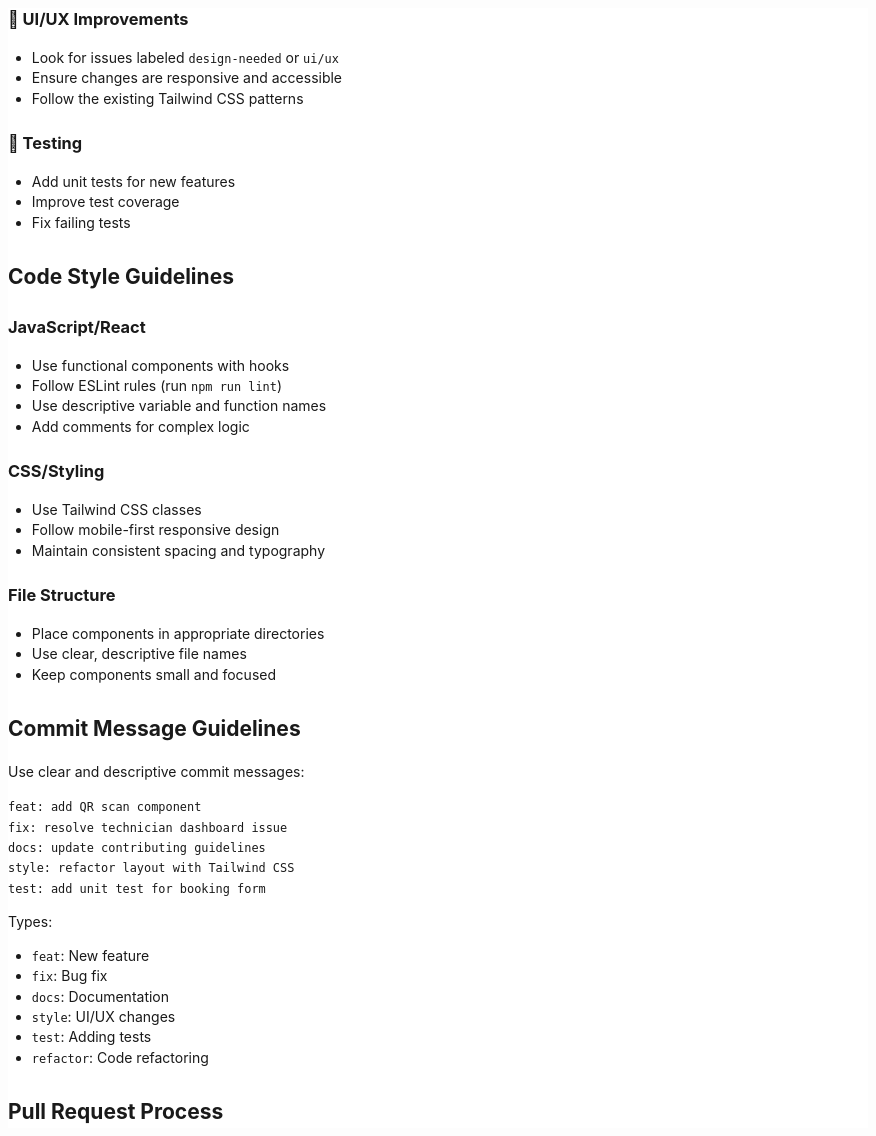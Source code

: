 ### 🎨 UI/UX Improvements
- Look for issues labeled `design-needed` or `ui/ux`
- Ensure changes are responsive and accessible
- Follow the existing Tailwind CSS patterns

### 🧪 Testing
- Add unit tests for new features
- Improve test coverage
- Fix failing tests

## Code Style Guidelines

### JavaScript/React
- Use functional components with hooks
- Follow ESLint rules (run `npm run lint`)
- Use descriptive variable and function names
- Add comments for complex logic

### CSS/Styling
- Use Tailwind CSS classes
- Follow mobile-first responsive design
- Maintain consistent spacing and typography

### File Structure
- Place components in appropriate directories
- Use clear, descriptive file names
- Keep components small and focused

## Commit Message Guidelines

Use clear and descriptive commit messages:

```
feat: add QR scan component
fix: resolve technician dashboard issue
docs: update contributing guidelines
style: refactor layout with Tailwind CSS
test: add unit test for booking form
```

Types:
- `feat`: New feature
- `fix`: Bug fix
- `docs`: Documentation
- `style`: UI/UX changes
- `test`: Adding tests
- `refactor`: Code refactoring

## Pull Request Process
